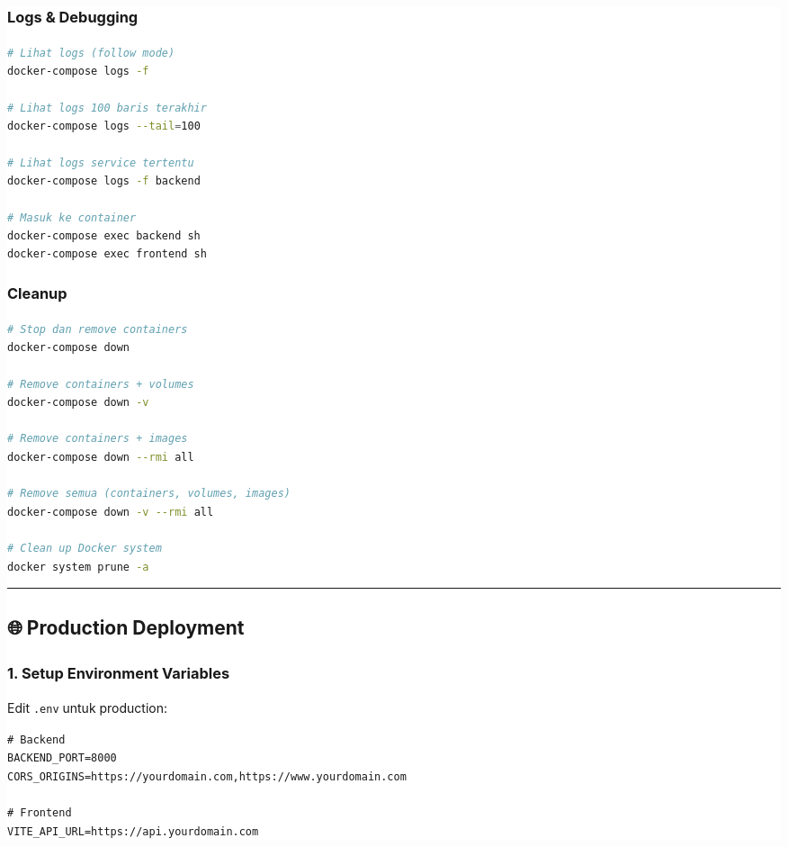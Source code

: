
### Logs & Debugging

```bash
# Lihat logs (follow mode)
docker-compose logs -f

# Lihat logs 100 baris terakhir
docker-compose logs --tail=100

# Lihat logs service tertentu
docker-compose logs -f backend

# Masuk ke container
docker-compose exec backend sh
docker-compose exec frontend sh
```

### Cleanup

```bash
# Stop dan remove containers
docker-compose down

# Remove containers + volumes
docker-compose down -v

# Remove containers + images
docker-compose down --rmi all

# Remove semua (containers, volumes, images)
docker-compose down -v --rmi all

# Clean up Docker system
docker system prune -a
```

---

## 🌐 Production Deployment

### 1. Setup Environment Variables

Edit `.env` untuk production:

```env
# Backend
BACKEND_PORT=8000
CORS_ORIGINS=https://yourdomain.com,https://www.yourdomain.com

# Frontend
VITE_API_URL=https://api.yourdomain.com
```
